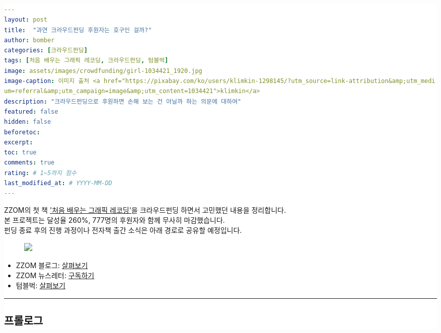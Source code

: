 ```yaml
---
layout: post
title:  "과연 크라우드펀딩 후원자는 호구인 걸까?"
author: bomber
categories: [크라우드펀딩]
tags: [처음 배우는 그래픽 레코딩, 크라우드펀딩, 텀블벅]
image: assets/images/crowdfunding/girl-1034421_1920.jpg
image-caption: 이미지 출처 <a href="https://pixabay.com/ko/users/klimkin-1298145/?utm_source=link-attribution&amp;utm_medium=referral&amp;utm_campaign=image&amp;utm_content=1034421">klimkin</a>
description: "크라우드펀딩으로 후원하면 손해 보는 건 아닐까 하는 의문에 대하여"
featured: false
hidden: false
beforetoc: 
excerpt: 
toc: true
comments: true
rating: # 1~5까지 점수
last_modified_at: # YYYY-MM-DD
---
```



<div class="note">
<p>
ZZOM의 첫 책 <a href="https://tumblbug.com/graphicrecording/" target="_blank">'처음 배우는 그래픽 레코딩'</a>을 크라우드펀딩 하면서 고민했던 내용을 정리합니다.<br/> 본 프로젝트는 달성율 260%, 777명의 후원자와 함께 무사히 마감했습니다.<br/>
펀딩 종료 후의 진행 과정이나 전자책 출간 소식은 아래 경로로 공유할 예정입니다. 
</p>

<figure>
<img class="large" src="{{ site.baseurl }}/assets/images/crowdfunding/tumblgub-260-777-graph.png" alter="">
</figure>

<ul>
<li>
ZZOM 블로그: <a href="https://zzom.io" target="_blank">살펴보기</a>
</li>
<li>
ZZOM 뉴스레터: <a href="https://page.stibee.com/subscriptions/112756?groupIds=108084" target="_blank">구독하기</a>
</li>
<li>
텀블벅: <a href="https://tumblbug.com/graphicrecording/" target="_blank">살펴보기</a>
</li>

</ul>

</div>

<hr/>

## 프롤로그
